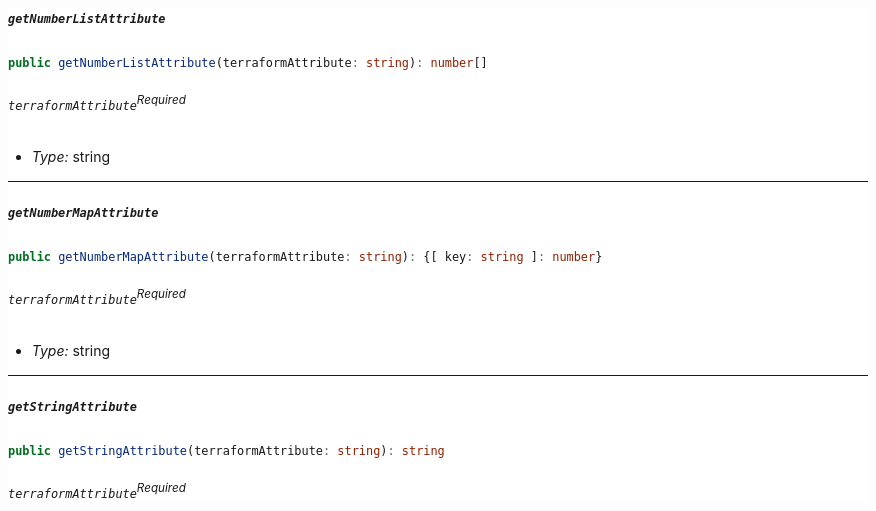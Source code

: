 ##### `getNumberListAttribute` <a name="getNumberListAttribute" id="@cdktf/provider-mongodbatlas.dataMongodbatlasPrivatelinkEndpointServiceDataFederationOnlineArchives.DataMongodbatlasPrivatelinkEndpointServiceDataFederationOnlineArchivesResultsOutputReference.getNumberListAttribute"></a>

```typescript
public getNumberListAttribute(terraformAttribute: string): number[]
```

###### `terraformAttribute`<sup>Required</sup> <a name="terraformAttribute" id="@cdktf/provider-mongodbatlas.dataMongodbatlasPrivatelinkEndpointServiceDataFederationOnlineArchives.DataMongodbatlasPrivatelinkEndpointServiceDataFederationOnlineArchivesResultsOutputReference.getNumberListAttribute.parameter.terraformAttribute"></a>

- *Type:* string

---

##### `getNumberMapAttribute` <a name="getNumberMapAttribute" id="@cdktf/provider-mongodbatlas.dataMongodbatlasPrivatelinkEndpointServiceDataFederationOnlineArchives.DataMongodbatlasPrivatelinkEndpointServiceDataFederationOnlineArchivesResultsOutputReference.getNumberMapAttribute"></a>

```typescript
public getNumberMapAttribute(terraformAttribute: string): {[ key: string ]: number}
```

###### `terraformAttribute`<sup>Required</sup> <a name="terraformAttribute" id="@cdktf/provider-mongodbatlas.dataMongodbatlasPrivatelinkEndpointServiceDataFederationOnlineArchives.DataMongodbatlasPrivatelinkEndpointServiceDataFederationOnlineArchivesResultsOutputReference.getNumberMapAttribute.parameter.terraformAttribute"></a>

- *Type:* string

---

##### `getStringAttribute` <a name="getStringAttribute" id="@cdktf/provider-mongodbatlas.dataMongodbatlasPrivatelinkEndpointServiceDataFederationOnlineArchives.DataMongodbatlasPrivatelinkEndpointServiceDataFederationOnlineArchivesResultsOutputReference.getStringAttribute"></a>

```typescript
public getStringAttribute(terraformAttribute: string): string
```

###### `terraformAttribute`<sup>Required</sup> <a name="terraformAttribute" id="@cdktf/provider-mongodbatlas.dataMongodbatlasPrivatelinkEndpointServiceDataFederationOnlineArchives.DataMongodbatlasPrivatelinkEndpointServiceDataFederationOnlineArchivesResultsOutputReference.getStringAttribute.parameter.terraformAttribute"></a>
